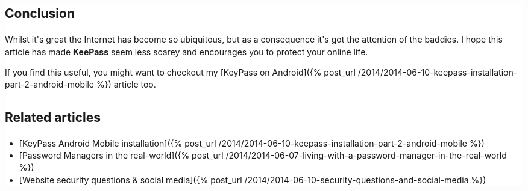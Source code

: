 ## Conclusion

Whilst it's great the Internet has become so ubiquitous, but as a consequence it's got the attention of the baddies.  I hope this article has made **KeePass** seem less scarey and encourages you to protect your online life.

If you find this useful, you might want to checkout my [KeyPass on Android]({% post_url /2014/2014-06-10-keepass-installation-part-2-android-mobile %}) article too.

## Related articles
- [KeyPass Android Mobile installation]({% post_url /2014/2014-06-10-keepass-installation-part-2-android-mobile %})
- [Password Managers in the real-world]({% post_url /2014/2014-06-07-living-with-a-password-manager-in-the-real-world %})
- [Website security questions &amp; social media]({% post_url /2014/2014-06-10-security-questions-and-social-media %})
